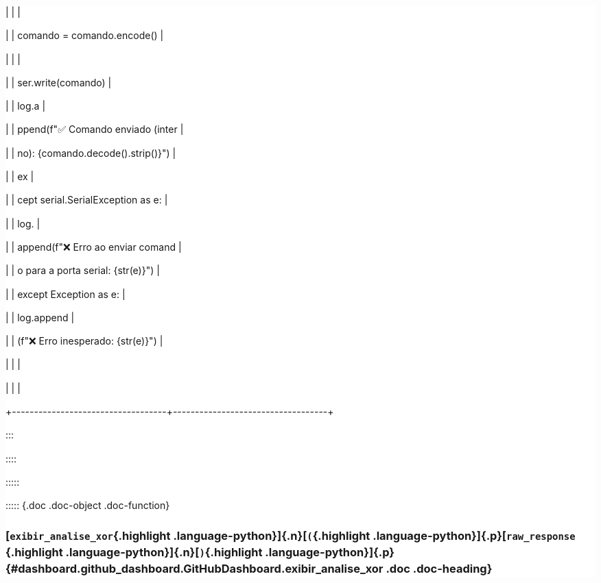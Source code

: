 |                                   |                                   |

|                                   |        comando = comando.encode() |

|                                   |                                   |

|                                   |                ser.write(comando) |

|                                   |                 log.a             |

|                                   | ppend(f"✅ Comando enviado (inter |

|                                   | no): {comando.decode().strip()}") |

|                                   |         ex                        |

|                                   | cept serial.SerialException as e: |

|                                   |             log.                  |

|                                   | append(f"❌ Erro ao enviar comand |

|                                   | o para a porta serial: {str(e)}") |

|                                   |         except Exception as e:    |

|                                   |             log.append            |

|                                   | (f"❌ Erro inesperado: {str(e)}") |

|                                   |                                   |

|                                   | </div>                            |

+-----------------------------------+-----------------------------------+

:::

::::

:::::



::::: {.doc .doc-object .doc-function}

### [`exibir_analise_xor`{.highlight .language-python}]{.n}[`(`{.highlight .language-python}]{.p}[`raw_response`{.highlight .language-python}]{.n}[`)`{.highlight .language-python}]{.p} {#dashboard.github_dashboard.GitHubDashboard.exibir_analise_xor .doc .doc-heading}
